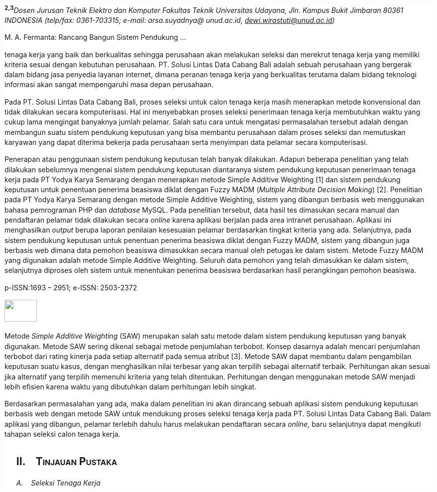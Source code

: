 <p><span class="font0" style="font-weight:bold;"><sup>2,3</sup></span><span class="font10" style="font-style:italic;">Dosen Jurusan Teknik Elektro dan Komputer Fakultas Teknik Universitas Udayana, Jln. Kampus Bukit Jimbaran 80361 INDONESIA (telp/fax: 0361-703315; e-mail: arsa.suyadnya@ unud.ac.id, </span><a href="mailto:dewi.wirastuti@unud.ac.id"><span class="font10" style="font-style:italic;">dewi.wirastuti@unud.ac.id</span></a><span class="font10" style="font-style:italic;">)</span></p></li></ul>
<p><span class="font11">M. A. Fermanta: Rancang Bangun Sistem Pendukung ...</span></p>
<p><span class="font11">tenaga kerja yang baik dan berkualitas sehingga perusahaan akan melakukan seleksi dan merekrut tenaga kerja yang memiliki kriteria sesuai dengan kebutuhan perusahaan. PT. Solusi Lintas Data Cabang Bali adalah sebuah perusahaan yang bergerak dalam bidang jasa penyedia layanan internet, dimana peranan tenaga kerja yang berkualitas terutama dalam bidang teknologi informasi akan sangat mempengaruhi masa depan perusahaan.</span></p>
<p><span class="font11">Pada PT. Solusi Lintas Data Cabang Bali, proses seleksi untuk calon tenaga kerja masih menerapkan metode konvensional dan tidak dilakukan secara komputerisasi. Hal ini menyebabkan proses seleksi penerimaan tenaga kerja membutuhkan waktu yang cukup lama mengingat banyaknya jumlah pelamar. Salah satu cara untuk mengatasi permasalahan tersebut adalah dengan membangun suatu sistem pendukung keputusan yang bisa membantu perusahaan dalam proses seleksi dan memutuskan karyawan yang dapat diterima bekerja pada perusahaan serta menyimpan data pelamar secara komputerisasi.</span></p>
<p><span class="font11">Penerapan atau penggunaan sistem pendukung keputusan telah banyak dilakukan. Adapun beberapa penelitian yang telah dilakukan sebelumnya mengenai sistem pendukung keputusan diantaranya sistem pendukung keputusan penerimaan tenaga kerja pada PT Yodya Karya Semarang dengan menerapkan metode Simple Additive Weighting [1] dan sistem pendukung keputusan untuk penentuan penerima beasiswa diklat dengan Fuzzy MADM (</span><span class="font11" style="font-style:italic;">Multiple Attribute Decision Making</span><span class="font11">) [2]. Penelitian pada PT Yodya Karya Semarang dengan metode Simple Additive Weighting, sistem yang dibangun berbasis web menggunakan bahasa pemrograman PHP dan </span><span class="font11" style="font-style:italic;">database</span><span class="font11"> MySQL. Pada penelitian tersebut, data hasil tes dimasukan secara manual dan pendaftaran pelamar tidak dilakukan secara </span><span class="font11" style="font-style:italic;">online</span><span class="font11"> karena aplikasi berjalan pada area intranet perusahaan. Aplikasi ini menghasilkan </span><span class="font11" style="font-style:italic;">output</span><span class="font11"> berupa laporan penilaian kesesuaian pelamar berdasarkan tingkat kriteria yang ada. Selanjutnya, pada sistem pendukung keputusan untuk penentuan penerima beasiswa diklat dengan Fuzzy MADM, sistem yang dibangun juga berbasis web dimana data pemohon beasiswa dimasukkan secara manual oleh petugas ke dalam sistem. Metode Fuzzy MADM yang digunakan adalah metode Simple Additive Weighting. Seluruh data pemohon yang telah dimasukkan ke dalam sistem, selanjutnya diproses oleh sistem untuk menentukan penerima beasiswa berdasarkan hasil perangkingan pemohon beasiswa.</span></p>
<p><span class="font11">p-ISSN:1693 – 2951; e-ISSN: 2503-2372</span></p><img src="https://jurnal.harianregional.com/media/15990-1.png" alt="" style="width:49pt;height:33pt;">
<p><span class="font11">Metode </span><span class="font11" style="font-style:italic;">Simple Additive Weighting</span><span class="font11"> (SAW) merupakan salah satu metode dalam sistem pendukung keputusan yang banyak digunakan. Metode SAW sering dikenal sebagai metode penjumlahan terbobot. Konsep dasarnya adalah mencari penjumlahan terbobot dari rating kinerja pada setiap alternatif pada semua atribut [3]. Metode SAW dapat membantu dalam pengambilan keputusan suatu kasus, dengan menghasilkan nilai terbesar yang akan terpilih sebagai alternatif terbaik. Perhitungan akan sesuai jika alternatif yang terpilih memenuhi kriteria yang telah ditentukan. Perhitungan dengan menggunakan metode SAW menjadi lebih efisien karena waktu yang dibutuhkan dalam perhitungan lebih singkat.</span></p>
<p><span class="font11">Berdasarkan permasalahan yang ada, maka dalam penelitian ini akan dirancang sebuah aplikasi sistem pendukung keputusan berbasis web dengan metode SAW untuk mendukung proses seleksi tenaga kerja pada PT. Solusi Lintas Data Cabang Bali. Dalam aplikasi yang dibangun, pelamar terlebih dahulu harus melakukan pendaftaran secara </span><span class="font11" style="font-style:italic;">online,</span><span class="font11"> baru selanjutnya dapat mengikuti tahapan seleksi calon tenaga kerja.</span></p>
<ul style="list-style:none;"><li>
<h2><a name="bookmark2"></a><span class="font11"><a name="bookmark3"></a>II.</span><span class="font11" style="font-variant:small-caps;"> &nbsp;&nbsp;&nbsp;Tinjauan Pustaka</span></h2></li></ul>
<ul style="list-style:none;"><li>
<p><span class="font11" style="font-style:italic;">A. &nbsp;&nbsp;&nbsp;Seleksi Tenaga Kerja</span></p></li></ul>